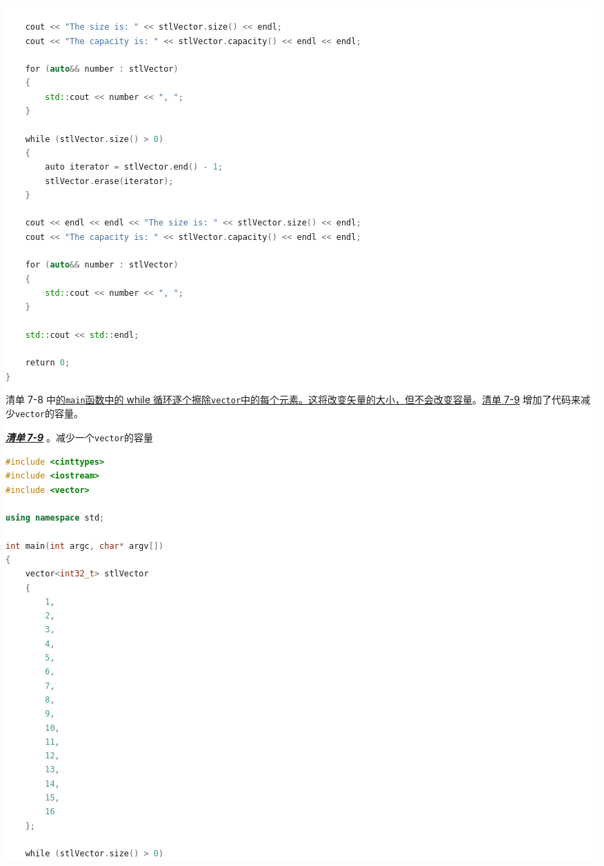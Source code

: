 ```cpp

    cout << "The size is: " << stlVector.size() << endl;
    cout << "The capacity is: " << stlVector.capacity() << endl << endl;

    for (auto&& number : stlVector)
    {
        std::cout << number << ", ";
    }

    while (stlVector.size() > 0)
    {
        auto iterator = stlVector.end() - 1;
        stlVector.erase(iterator);
    }

    cout << endl << endl << "The size is: " << stlVector.size() << endl;
    cout << "The capacity is: " << stlVector.capacity() << endl << endl;

    for (auto&& number : stlVector)
    {
        std::cout << number << ", ";
    }

    std::cout << std::endl;

    return 0;
}
```

清单 7-8 中[的`main`函数中的 while 循环逐个擦除`vector`中的每个元素。这将改变矢量的大小，但不会改变容量](#list8)。[清单 7-9](#list9) 增加了代码来减少`vector`的容量。

[***清单 7-9***](#_list9) 。减少一个`vector`的容量

```cpp
#include <cinttypes>
#include <iostream>
#include <vector>

using namespace std;

int main(int argc, char* argv[])
{
    vector<int32_t> stlVector
    {
        1,
        2,
        3,
        4,
        5,
        6,
        7,
        8,
        9,
        10,
        11,
        12,
        13,
        14,
        15,
        16
    };

    while (stlVector.size() > 0)
```